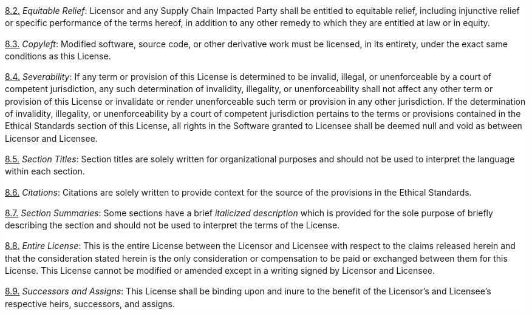 [8.2.](#8.2) _Equitable Relief_: Licensor and any Supply Chain Impacted Party shall be entitled to equitable relief, including injunctive relief or specific performance of the terms hereof, in addition to any other remedy to which they are entitled at law or in equity.

[8.3.](#8.3) _Copyleft_: Modified software, source code, or other derivative work must be licensed, in its entirety, under the exact same conditions as this License.

[8.4.](#8.4) _Severability_: If any term or provision of this License is determined to be invalid, illegal, or unenforceable by a court of competent jurisdiction, any such determination of invalidity, illegality, or unenforceability shall not affect any other term or provision of this License or invalidate or render unenforceable such term or provision in any other jurisdiction. If the determination of invalidity, illegality, or unenforceability by a court of competent jurisdiction pertains to the terms or provisions contained in the Ethical Standards section of this License, all rights in the Software granted to Licensee shall be deemed null and void as between Licensor and Licensee.

[8.5.](#8.5) _Section Titles_: Section titles are solely written for organizational purposes and should not be used to interpret the language within each section.

[8.6.](#8.6) _Citations_: Citations are solely written to provide context for the source of the provisions in the Ethical Standards.

[8.7.](#8.7) _Section Summaries_: Some sections have a brief _italicized description_ which is provided for the sole purpose of briefly describing the section and should not be used to interpret the terms of the License.

[8.8.](#8.8) _Entire License_: This is the entire License between the Licensor and Licensee with respect to the claims released herein and that the consideration stated herein is the only consideration or compensation to be paid or exchanged between them for this License. This License cannot be modified or amended except in a writing signed by Licensor and Licensee.

[8.9.](#8.9) _Successors and Assigns_: This License shall be binding upon and inure to the benefit of the Licensor’s and Licensee’s respective heirs, successors, and assigns.